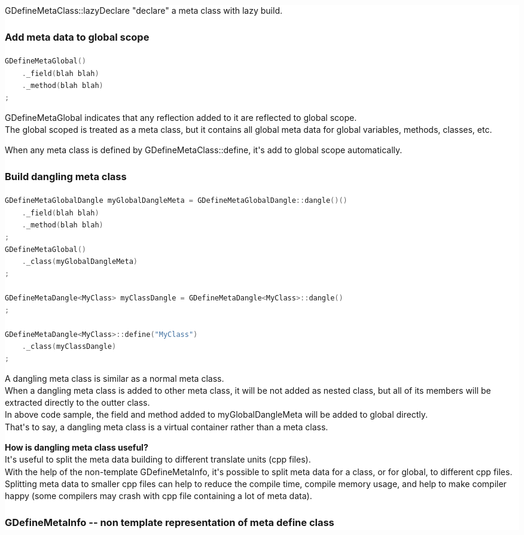 GDefineMetaClass::lazyDeclare "declare" a meta class with lazy build.  
<a id="a3_4"></a>
### Add meta data to global scope
```c++
GDefineMetaGlobal()
    ._field(blah blah)
    ._method(blah blah)
;
```

GDefineMetaGlobal indicates that any reflection added to it are reflected to global scope.  
The global scoped is treated as a meta class, but it contains all global meta data for global variables, methods, classes, etc.

When any meta class is defined by GDefineMetaClass::define, it's add to global scope automatically.

<a id="a3_5"></a>
### Build dangling meta class
```c++
GDefineMetaGlobalDangle myGlobalDangleMeta = GDefineMetaGlobalDangle::dangle()()
    ._field(blah blah)
    ._method(blah blah)
;
GDefineMetaGlobal()
    ._class(myGlobalDangleMeta)
;

GDefineMetaDangle<MyClass> myClassDangle = GDefineMetaDangle<MyClass>::dangle()
;

GDefineMetaDangle<MyClass>::define("MyClass")
    ._class(myClassDangle)
;
```

A dangling meta class is similar as a normal meta class.  
When a dangling meta class is added to other meta class, it will be not added as nested class, but all of its members will be extracted directly to the outter class.  
In above code sample, the field and method added to myGlobalDangleMeta will be added to global directly.  
That's to say, a dangling meta class is a virtual container rather than a meta class.

**How is dangling meta class useful?**  
It's useful to split the meta data building to different translate units (cpp files).  
With the help of the non-template GDefineMetaInfo, it's possible to split meta data for a class, or for global, to different cpp files.  
Splitting meta data to smaller cpp files can help to reduce the compile time, compile memory usage, and help to make compiler happy (some compilers may crash with cpp file containing a lot of meta data).

<a id="a3_6"></a>
### GDefineMetaInfo -- non template representation of meta define class
